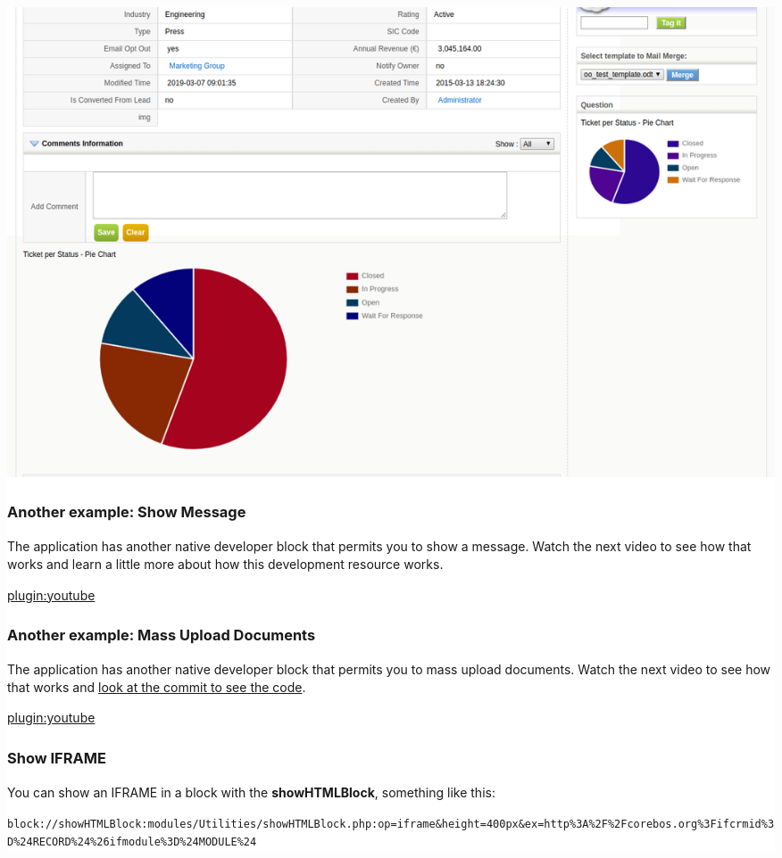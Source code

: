 ![](bquestion02.png?width=100%)

### Another example: Show Message

The application has another native developer block that permits you to
show a message. Watch the next video to see how that works and learn a
little more about how this development resource works.

[plugin:youtube](https://youtu.be/aAs2FVJ0veE)

### Another example: Mass Upload Documents

The application has another native developer block that permits you to
mass upload documents. Watch the next video to see how that works and
[look at the commit to see the code](https://github.com/tsolucio/corebos/commit/889884362b82ff24a8c1b5499f22e7705e55d519).

[plugin:youtube](https://youtu.be/lW3RrQQQb-4)

### Show IFRAME

You can show an IFRAME in a block with the **showHTMLBlock**, something
like this:

    block://showHTMLBlock:modules/Utilities/showHTMLBlock.php:op=iframe&height=400px&ex=http%3A%2F%2Fcorebos.org%3Fifcrmid%3D%24RECORD%24%26ifmodule%3D%24MODULE%24
